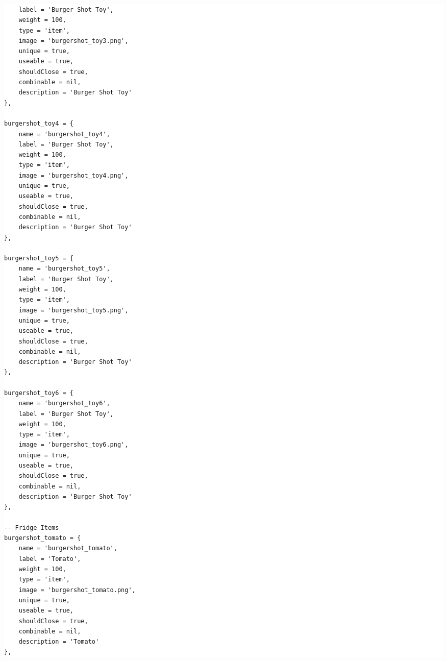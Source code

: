```
    label = 'Burger Shot Toy',
    weight = 100,
    type = 'item',
    image = 'burgershot_toy3.png',
    unique = true,
    useable = true,
    shouldClose = true,
    combinable = nil,
    description = 'Burger Shot Toy'
},

burgershot_toy4 = {
    name = 'burgershot_toy4',
    label = 'Burger Shot Toy',
    weight = 100,
    type = 'item',
    image = 'burgershot_toy4.png',
    unique = true,
    useable = true,
    shouldClose = true,
    combinable = nil,
    description = 'Burger Shot Toy'
},

burgershot_toy5 = {
    name = 'burgershot_toy5',
    label = 'Burger Shot Toy',
    weight = 100,
    type = 'item',
    image = 'burgershot_toy5.png',
    unique = true,
    useable = true,
    shouldClose = true,
    combinable = nil,
    description = 'Burger Shot Toy'
},

burgershot_toy6 = {
    name = 'burgershot_toy6',
    label = 'Burger Shot Toy',
    weight = 100,
    type = 'item',
    image = 'burgershot_toy6.png',
    unique = true,
    useable = true,
    shouldClose = true,
    combinable = nil,
    description = 'Burger Shot Toy'
},

-- Fridge Items
burgershot_tomato = {
    name = 'burgershot_tomato',
    label = 'Tomato',
    weight = 100,
    type = 'item',
    image = 'burgershot_tomato.png',
    unique = true,
    useable = true,
    shouldClose = true,
    combinable = nil,
    description = 'Tomato'
},
```